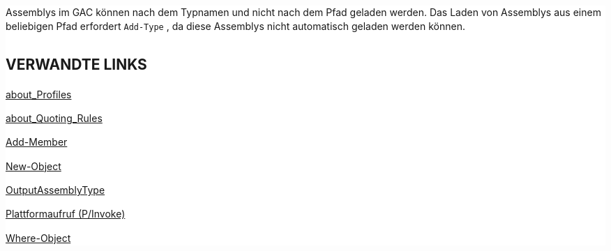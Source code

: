 Assemblys im GAC können nach dem Typnamen und nicht nach dem Pfad geladen werden. Das Laden von Assemblys aus einem beliebigen Pfad erfordert `Add-Type` , da diese Assemblys nicht automatisch geladen werden können.

## VERWANDTE LINKS

[about_Profiles](../Microsoft.PowerShell.Core/About/about_profiles.md)

[about_Quoting_Rules](../Microsoft.PowerShell.Core/About/about_Quoting_Rules.md)

[Add-Member](Add-Member.md)

[New-Object](New-Object.md)

[OutputAssemblyType](/dotnet/api/microsoft.powershell.commands.outputassemblytype)

[Plattformaufruf (P/Invoke)](/dotnet/standard/native-interop/pinvoke)

[Where-Object](../Microsoft.PowerShell.Core/Where-Object.md)
